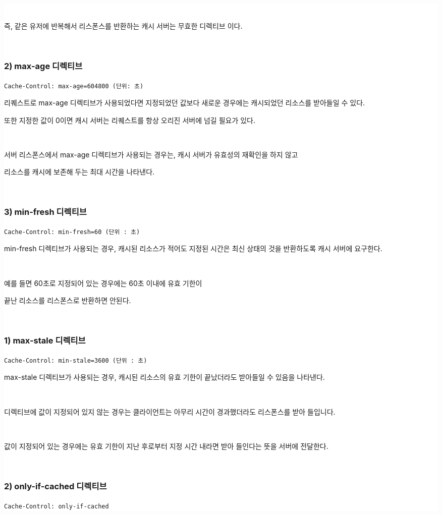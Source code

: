 <br/>

즉, 같은 유저에 반복해서 리스폰스를 반환하는 캐시 서버는 무효한 디렉티브 이다.

<br/>

### 2) max-age 디렉티브

```
Cache-Control: max-age=604800 (단위: 초)
```

리퀘스트로 max-age 디렉티브가 사용되었다면 지정되었던 값보다 새로운 경우에는 캐시되었던 리소스를 받아들일 수 있다. 

또한 지정한 값이 0이면 캐시 서버는 리퀘스트를 항상 오리진 서버에 넘길 필요가 있다.

<br/>

서버 리스폰스에서 max-age 디렉티브가 사용되는 경우는, 캐시 서버가 유효성의 재확인을 하지 않고 

리소스를 캐시에 보존해 두는 최대 시간을 나타낸다.

<br/>

### 3) min-fresh 디렉티브

```
Cache-Control: min-fresh=60 (단위 : 초)
```

min-fresh 디렉티브가 사용되는 경우, 캐시된 리소스가 적어도 지정된 시간은 최신 상태의 것을 반환하도록 캐시 서버에 요구한다.

<br/>

예를 들면 60초로 지정되어 있는 경우에는 60초 이내에 유효 기한이 

끝난 리소스를 리스폰스로 반환하면 안된다.

<br/>

### 1) max-stale 디렉티브

```
Cache-Control: min-stale=3600 (단위 : 초)
```

max-stale 디렉티브가 사용되는 경우, 캐시된 리소스의 유효 기한이 끝났더라도 받아들일 수 있음을 나타낸다.

<br/>

디렉티브에 값이 지정되어 있지 않는 경우는 클라이언트는 아무리 시간이 경과했더라도 리스폰스를 받아 들입니다.

<br/>

값이 지정되어 있는 경우에는 유효 기한이 지난 후로부터 지정 시간 내라면 받아 들인다는 뜻을 서버에 전달한다.

<br/>

### 2) only-if-cached 디렉티브

```
Cache-Control: only-if-cached
```
